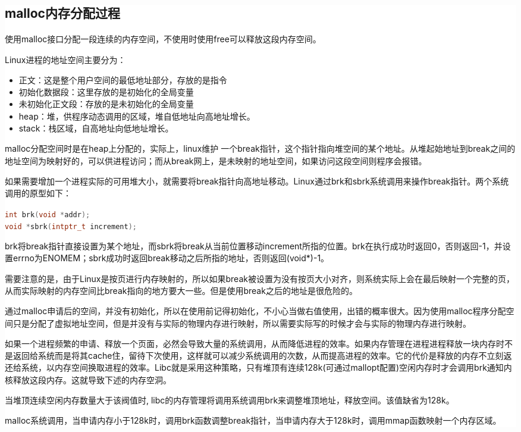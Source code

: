 ## malloc内存分配过程

使用malloc接口分配一段连续的内存空间，不使用时使用free可以释放这段内存空间。

Linux进程的地址空间主要分为：
- 正文：这是整个用户空间的最低地址部分，存放的是指令
- 初始化数据段：这里存放的是初始化的全局变量
- 未初始化正文段：存放的是未初始化的全局变量
- heap：堆，供程序动态调用的区域，堆自低地址向高地址增长。
- stack：栈区域，自高地址向低地址增长。

malloc分配空间时是在heap上分配的，实际上，linux维护 一个break指针，这个指针指向堆空间的某个地址。从堆起始地址到break之间的地址空间为映射好的，可以供进程访问；而从break网上，是未映射的地址空间，如果访问这段空间则程序会报错。

如果需要增加一个进程实际的可用堆大小，就需要将break指针向高地址移动。Linux通过brk和sbrk系统调用来操作break指针。两个系统调用的原型如下：
```C++
int brk(void *addr);
void *sbrk(intptr_t increment);
```
brk将break指针直接设置为某个地址，而sbrk将break从当前位置移动increment所指的位置。brk在执行成功时返回0，否则返回-1，并设置errno为ENOMEM；sbrk成功时返回break移动之后所指的地址，否则返回(void*)-1。

需要注意的是，由于Linux是按页进行内存映射的，所以如果break被设置为没有按页大小对齐，则系统实际上会在最后映射一个完整的页，从而实际映射的内存空间比break指向的地方要大一些。但是使用break之后的地址是很危险的。

通过malloc申请后的空间，并没有初始化，所以在使用前记得初始化，不小心当做右值使用，出错的概率很大。因为使用malloc程序分配空间只是分配了虚拟地址空间，但是并没有与实际的物理内存进行映射，所以需要实际写的时候才会与实际的物理内存进行映射。

如果一个进程频繁的申请、释放一个页面，必然会导致大量的系统调用，从而降低进程的效率。如果内存管理在进程进程释放一块内存时不是返回给系统而是将其cache住，留待下次使用，这样就可以减少系统调用的次数，从而提高进程的效率。它的代价是释放的内存不立刻返还给系统，以内存空间换取进程的效率。Libc就是采用这种策略，只有堆顶有连续128k(可通过mallopt配置)空闲内存时才会调用brk通知内核释放这段内存。这就导致下述的内存空洞。

当堆顶连续空闲内存数量大于该阀值时, libc的内存管理将调用系统调用brk来调整堆顶地址，释放空间。该值缺省为128k。

malloc系统调用，当申请内存小于128k时，调用brk函数调整break指针，当申请内存大于128k时，调用mmap函数映射一个内存区域。
